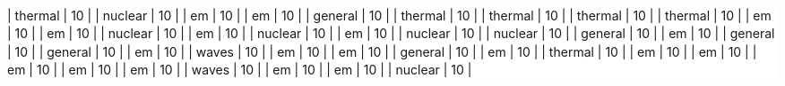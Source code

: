 | thermal | 10                    |
| nuclear | 10                    |
| em      | 10                    |
| em      | 10                    |
| general | 10                    |
| thermal | 10                    |
| thermal | 10                    |
| thermal | 10                    |
| thermal | 10                    |
| em      | 10                    |
| em      | 10                    |
| nuclear | 10                    |
| em      | 10                    |
| nuclear | 10                    |
| em      | 10                    |
| nuclear | 10                    |
| nuclear | 10                    |
| general | 10                    |
| em      | 10                    |
| general | 10                    |
| general | 10                    |
| em      | 10                    |
| waves   | 10                    |
| em      | 10                    |
| em      | 10                    |
| general | 10                    |
| em      | 10                    |
| thermal | 10                    |
| em      | 10                    |
| em      | 10                    |
| em      | 10                    |
| em      | 10                    |
| em      | 10                    |
| waves   | 10                    |
| em      | 10                    |
| em      | 10                    |
| nuclear | 10                    |